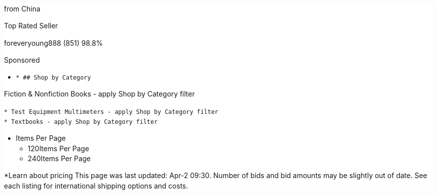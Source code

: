 from China

Top Rated Seller

foreveryoung888 (851) 98.8%

Sponsored

  *     * ## Shop by Category
Fiction & Nonfiction Books - apply Shop by Category filter

    * Test Equipment Multimeters - apply Shop by Category filter
    * Textbooks - apply Shop by Category filter
  * Items Per Page
    * 120Items Per Page
    * 240Items Per Page

*Learn about pricing
This page was last updated: Apr-2 09:30. Number of bids and bid amounts may be
slightly out of date. See each listing for international shipping options and
costs.

